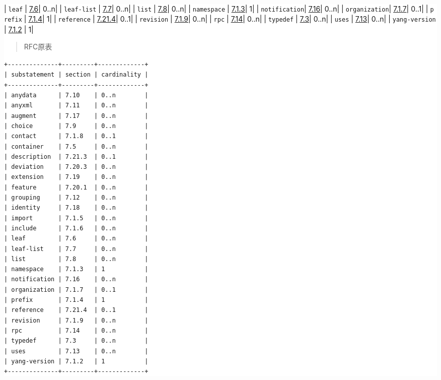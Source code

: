 | `leaf`      | [7.6](7.6.md)| 0..n|
| `leaf-list` | [7.7](7.7.md)| 0..n|
| `list`      | [7.8](7.8.md)| 0..n|
| `namespace` | [7.1.3](7.1.md#713-namespace声明)| 1|
| `notification`| [7.16](7.16.md)| 0..n|
| `organization`| [7.1.7](7.1.md#717-organization声明)| 0..1|
| `prefix`    | [7.1.4](7.1.md#714-prefix声明)| 1|
| `reference` | [7.21.4](7.21.md#7214-reference声明)| 0..1|
| `revision`  | [7.1.9](7.1.md#719-revision声明)| 0..n|
| `rpc`       | [7.14](7.14.md)| 0..n|
| `typedef`   | [7.3](7.3.md)| 0..n|
| `uses`      | [7.13](7.13.md)| 0..n|
| `yang-version`| [7.1.2](7.1.md#712-yang-version声明) | 1|


> RFC原表

```
+--------------+---------+-------------+
| substatement | section | cardinality |
+--------------+---------+-------------+
| anydata      | 7.10    | 0..n        |
| anyxml       | 7.11    | 0..n        |
| augment      | 7.17    | 0..n        |
| choice       | 7.9     | 0..n        |
| contact      | 7.1.8   | 0..1        |
| container    | 7.5     | 0..n        |
| description  | 7.21.3  | 0..1        |
| deviation    | 7.20.3  | 0..n        |
| extension    | 7.19    | 0..n        |
| feature      | 7.20.1  | 0..n        |
| grouping     | 7.12    | 0..n        |
| identity     | 7.18    | 0..n        |
| import       | 7.1.5   | 0..n        |
| include      | 7.1.6   | 0..n        |
| leaf         | 7.6     | 0..n        |
| leaf-list    | 7.7     | 0..n        |
| list         | 7.8     | 0..n        |
| namespace    | 7.1.3   | 1           |
| notification | 7.16    | 0..n        |
| organization | 7.1.7   | 0..1        |
| prefix       | 7.1.4   | 1           |
| reference    | 7.21.4  | 0..1        |
| revision     | 7.1.9   | 0..n        |
| rpc          | 7.14    | 0..n        |
| typedef      | 7.3     | 0..n        |
| uses         | 7.13    | 0..n        |
| yang-version | 7.1.2   | 1           |
+--------------+---------+-------------+
```
